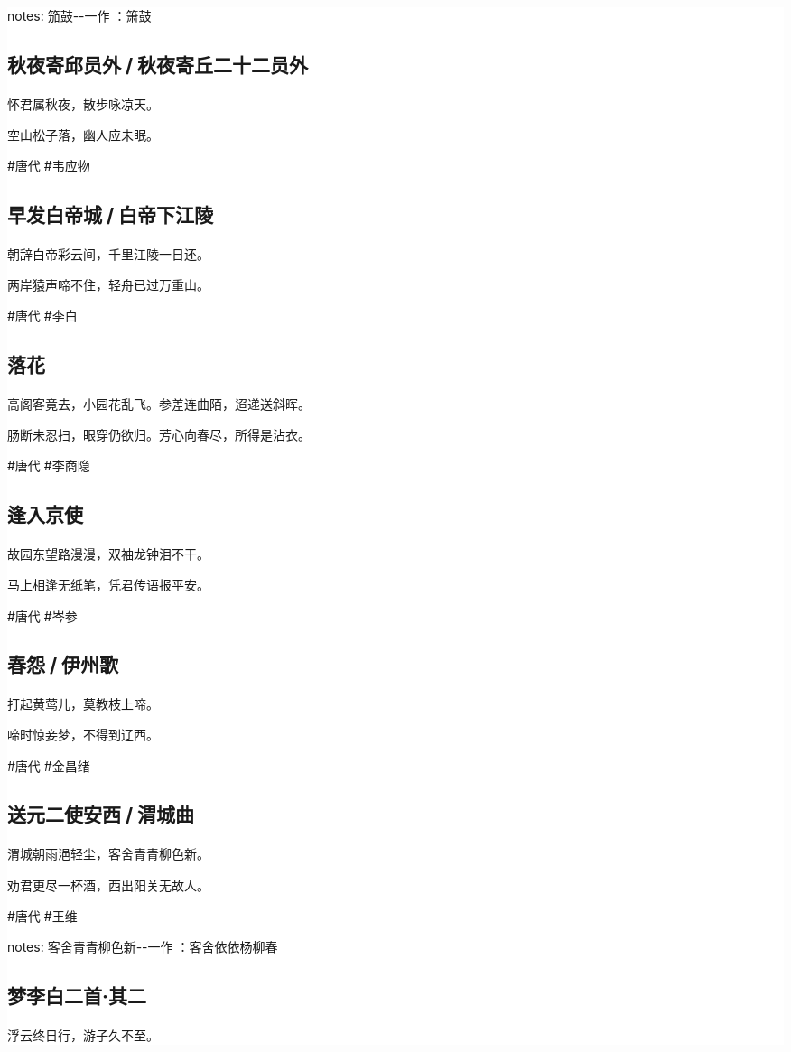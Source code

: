 notes: 笳鼓--一作 ：箫鼓

## 秋夜寄邱员外 / 秋夜寄丘二十二员外

怀君属秋夜，散步咏凉天。

空山松子落，幽人应未眠。

#唐代 #韦应物

## 早发白帝城 / 白帝下江陵

朝辞白帝彩云间，千里江陵一日还。

两岸猿声啼不住，轻舟已过万重山。

#唐代 #李白

## 落花

高阁客竟去，小园花乱飞。参差连曲陌，迢递送斜晖。

肠断未忍扫，眼穿仍欲归。芳心向春尽，所得是沾衣。

#唐代 #李商隐

## 逢入京使

故园东望路漫漫，双袖龙钟泪不干。

马上相逢无纸笔，凭君传语报平安。

#唐代 #岑参

## 春怨 / 伊州歌

打起黄莺儿，莫教枝上啼。

啼时惊妾梦，不得到辽西。

#唐代 #金昌绪

## 送元二使安西 / 渭城曲

渭城朝雨浥轻尘，客舍青青柳色新。

劝君更尽一杯酒，西出阳关无故人。

#唐代 #王维

notes: 客舍青青柳色新--一作 ：客舍依依杨柳春

## 梦李白二首·其二

浮云终日行，游子久不至。
